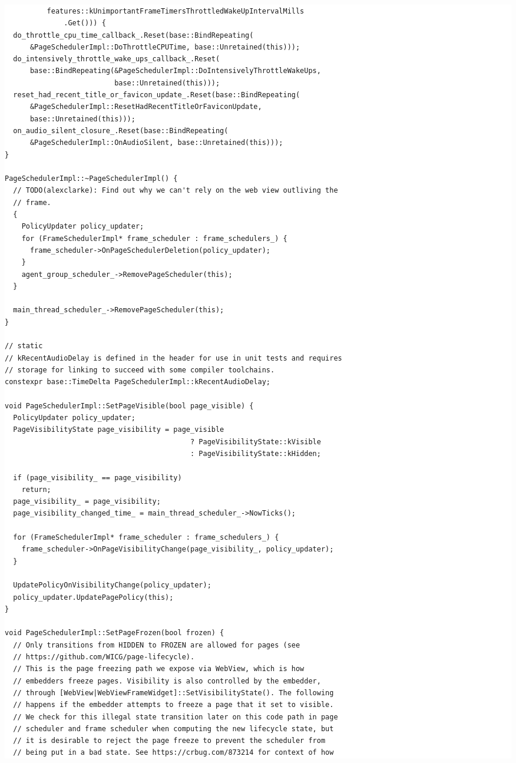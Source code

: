 ```
          features::kUnimportantFrameTimersThrottledWakeUpIntervalMills
              .Get())) {
  do_throttle_cpu_time_callback_.Reset(base::BindRepeating(
      &PageSchedulerImpl::DoThrottleCPUTime, base::Unretained(this)));
  do_intensively_throttle_wake_ups_callback_.Reset(
      base::BindRepeating(&PageSchedulerImpl::DoIntensivelyThrottleWakeUps,
                          base::Unretained(this)));
  reset_had_recent_title_or_favicon_update_.Reset(base::BindRepeating(
      &PageSchedulerImpl::ResetHadRecentTitleOrFaviconUpdate,
      base::Unretained(this)));
  on_audio_silent_closure_.Reset(base::BindRepeating(
      &PageSchedulerImpl::OnAudioSilent, base::Unretained(this)));
}

PageSchedulerImpl::~PageSchedulerImpl() {
  // TODO(alexclarke): Find out why we can't rely on the web view outliving the
  // frame.
  {
    PolicyUpdater policy_updater;
    for (FrameSchedulerImpl* frame_scheduler : frame_schedulers_) {
      frame_scheduler->OnPageSchedulerDeletion(policy_updater);
    }
    agent_group_scheduler_->RemovePageScheduler(this);
  }

  main_thread_scheduler_->RemovePageScheduler(this);
}

// static
// kRecentAudioDelay is defined in the header for use in unit tests and requires
// storage for linking to succeed with some compiler toolchains.
constexpr base::TimeDelta PageSchedulerImpl::kRecentAudioDelay;

void PageSchedulerImpl::SetPageVisible(bool page_visible) {
  PolicyUpdater policy_updater;
  PageVisibilityState page_visibility = page_visible
                                            ? PageVisibilityState::kVisible
                                            : PageVisibilityState::kHidden;

  if (page_visibility_ == page_visibility)
    return;
  page_visibility_ = page_visibility;
  page_visibility_changed_time_ = main_thread_scheduler_->NowTicks();

  for (FrameSchedulerImpl* frame_scheduler : frame_schedulers_) {
    frame_scheduler->OnPageVisibilityChange(page_visibility_, policy_updater);
  }

  UpdatePolicyOnVisibilityChange(policy_updater);
  policy_updater.UpdatePagePolicy(this);
}

void PageSchedulerImpl::SetPageFrozen(bool frozen) {
  // Only transitions from HIDDEN to FROZEN are allowed for pages (see
  // https://github.com/WICG/page-lifecycle).
  // This is the page freezing path we expose via WebView, which is how
  // embedders freeze pages. Visibility is also controlled by the embedder,
  // through [WebView|WebViewFrameWidget]::SetVisibilityState(). The following
  // happens if the embedder attempts to freeze a page that it set to visible.
  // We check for this illegal state transition later on this code path in page
  // scheduler and frame scheduler when computing the new lifecycle state, but
  // it is desirable to reject the page freeze to prevent the scheduler from
  // being put in a bad state. See https://crbug.com/873214 for context of how
```